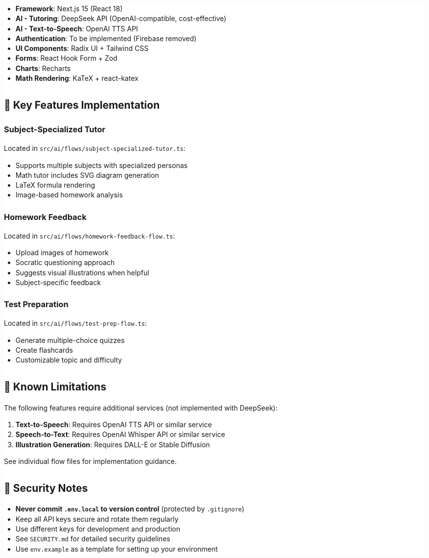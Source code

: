 - **Framework**: Next.js 15 (React 18)
- **AI - Tutoring**: DeepSeek API (OpenAI-compatible, cost-effective)
- **AI - Text-to-Speech**: OpenAI TTS API
- **Authentication**: To be implemented (Firebase removed)
- **UI Components**: Radix UI + Tailwind CSS
- **Forms**: React Hook Form + Zod
- **Charts**: Recharts
- **Math Rendering**: KaTeX + react-katex

## 📝 Key Features Implementation

### Subject-Specialized Tutor

Located in `src/ai/flows/subject-specialized-tutor.ts`:
- Supports multiple subjects with specialized personas
- Math tutor includes SVG diagram generation
- LaTeX formula rendering
- Image-based homework analysis

### Homework Feedback

Located in `src/ai/flows/homework-feedback-flow.ts`:
- Upload images of homework
- Socratic questioning approach
- Suggests visual illustrations when helpful
- Subject-specific feedback

### Test Preparation

Located in `src/ai/flows/test-prep-flow.ts`:
- Generate multiple-choice quizzes
- Create flashcards
- Customizable topic and difficulty

## 🚧 Known Limitations

The following features require additional services (not implemented with DeepSeek):

1. **Text-to-Speech**: Requires OpenAI TTS API or similar service
2. **Speech-to-Text**: Requires OpenAI Whisper API or similar service
3. **Illustration Generation**: Requires DALL-E or Stable Diffusion

See individual flow files for implementation guidance.

## 🔐 Security Notes

- **Never commit `.env.local` to version control** (protected by `.gitignore`)
- Keep all API keys secure and rotate them regularly
- Use different keys for development and production
- See `SECURITY.md` for detailed security guidelines
- Use `env.example` as a template for setting up your environment
